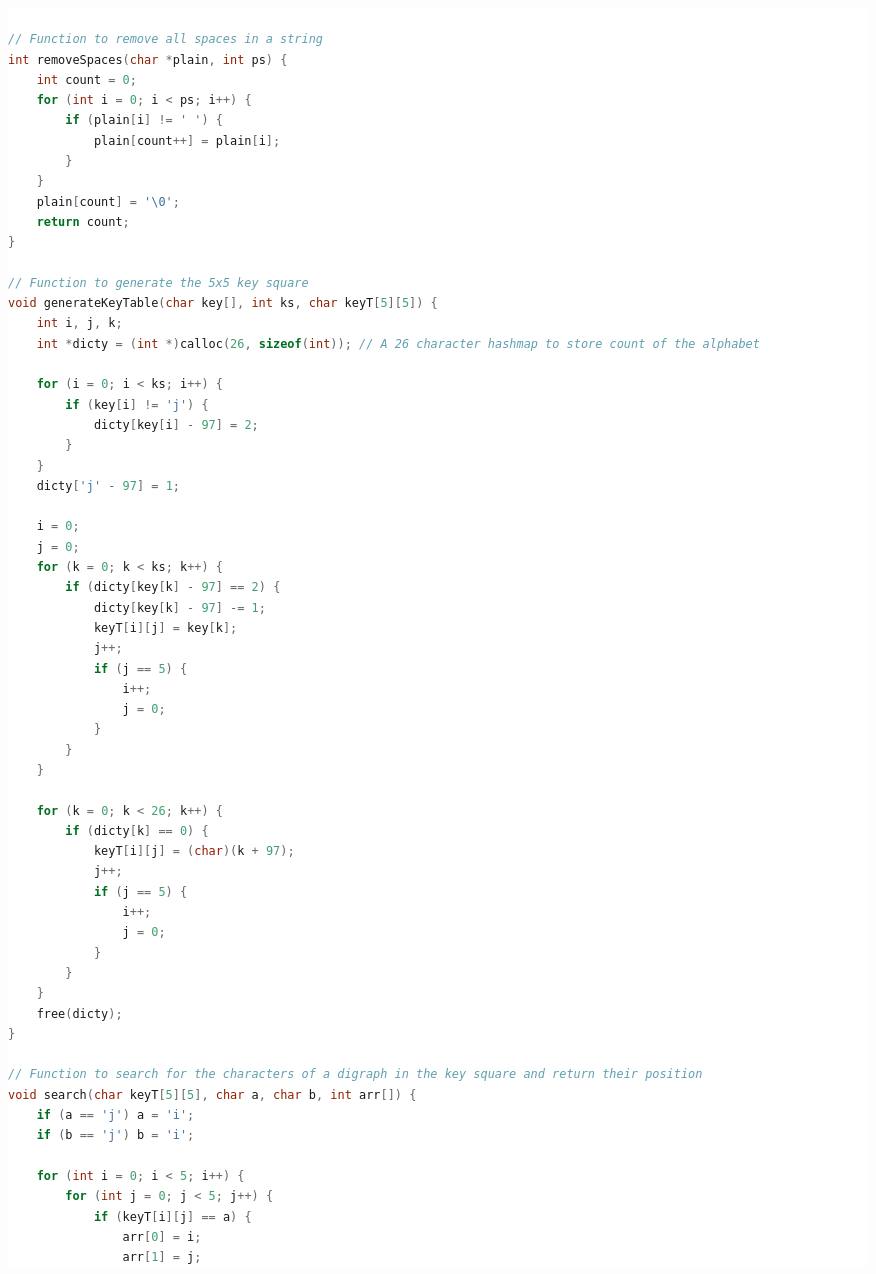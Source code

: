 ```c

// Function to remove all spaces in a string
int removeSpaces(char *plain, int ps) {
    int count = 0;
    for (int i = 0; i < ps; i++) {
        if (plain[i] != ' ') {
            plain[count++] = plain[i];
        }
    }
    plain[count] = '\0';
    return count;
}

// Function to generate the 5x5 key square
void generateKeyTable(char key[], int ks, char keyT[5][5]) {
    int i, j, k;
    int *dicty = (int *)calloc(26, sizeof(int)); // A 26 character hashmap to store count of the alphabet

    for (i = 0; i < ks; i++) {
        if (key[i] != 'j') {
            dicty[key[i] - 97] = 2;
        }
    }
    dicty['j' - 97] = 1;

    i = 0;
    j = 0;
    for (k = 0; k < ks; k++) {
        if (dicty[key[k] - 97] == 2) {
            dicty[key[k] - 97] -= 1;
            keyT[i][j] = key[k];
            j++;
            if (j == 5) {
                i++;
                j = 0;
            }
        }
    }

    for (k = 0; k < 26; k++) {
        if (dicty[k] == 0) {
            keyT[i][j] = (char)(k + 97);
            j++;
            if (j == 5) {
                i++;
                j = 0;
            }
        }
    }
    free(dicty);
}

// Function to search for the characters of a digraph in the key square and return their position
void search(char keyT[5][5], char a, char b, int arr[]) {
    if (a == 'j') a = 'i';
    if (b == 'j') b = 'i';

    for (int i = 0; i < 5; i++) {
        for (int j = 0; j < 5; j++) {
            if (keyT[i][j] == a) {
                arr[0] = i;
                arr[1] = j;
```